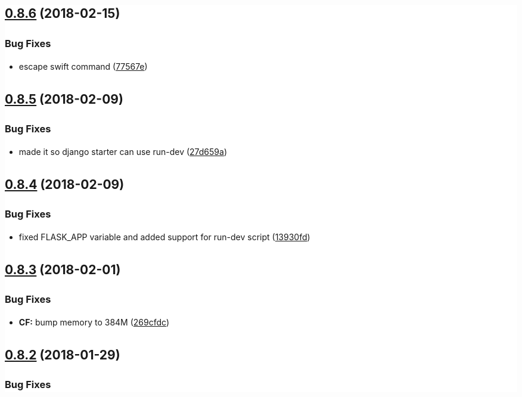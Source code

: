 

<a name="0.8.6"></a>
## [0.8.6](https://github.com/ibm-developer/generator-ibm-cloud-enablement/compare/v0.8.5...v0.8.6) (2018-02-15)


### Bug Fixes

* escape swift command ([77567e](https://github.com/ibm-developer/generator-ibm-cloud-enablement/pull/232/commits/77567ec94e967448e4716d4594d59ae463a9b770))


<a name="0.8.5"></a>
## [0.8.5](https://github.com/ibm-developer/generator-ibm-cloud-enablement/compare/v0.8.4...v0.8.5) (2018-02-09)


### Bug Fixes

* made it so django starter can use run-dev ([27d659a](https://github.com/ibm-developer/generator-ibm-cloud-enablement/commit/27d659a))



<a name="0.8.4"></a>
## [0.8.4](https://github.com/ibm-developer/generator-ibm-cloud-enablement/compare/v0.8.3...v0.8.4) (2018-02-09)


### Bug Fixes

* fixed FLASK_APP variable and added support for run-dev script ([13930fd](https://github.com/ibm-developer/generator-ibm-cloud-enablement/commit/13930fd))



<a name="0.8.3"></a>
## [0.8.3](https://github.com/ibm-developer/generator-ibm-cloud-enablement/compare/v0.8.2...v0.8.3) (2018-02-01)


### Bug Fixes

* **CF:** bump memory to 384M ([269cfdc](https://github.com/ibm-developer/generator-ibm-cloud-enablement/commit/269cfdc))



<a name="0.8.2"></a>
## [0.8.2](https://github.com/ibm-developer/generator-ibm-cloud-enablement/compare/v0.8.1...v0.8.2) (2018-01-29)


### Bug Fixes
